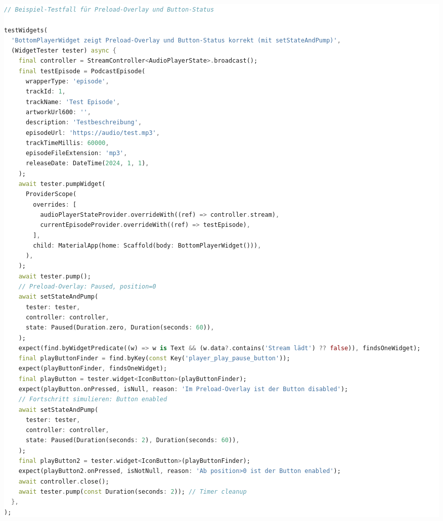 ```dart
// Beispiel-Testfall für Preload-Overlay und Button-Status

testWidgets(
  'BottomPlayerWidget zeigt Preload-Overlay und Button-Status korrekt (mit setStateAndPump)',
  (WidgetTester tester) async {
    final controller = StreamController<AudioPlayerState>.broadcast();
    final testEpisode = PodcastEpisode(
      wrapperType: 'episode',
      trackId: 1,
      trackName: 'Test Episode',
      artworkUrl600: '',
      description: 'Testbeschreibung',
      episodeUrl: 'https://audio/test.mp3',
      trackTimeMillis: 60000,
      episodeFileExtension: 'mp3',
      releaseDate: DateTime(2024, 1, 1),
    );
    await tester.pumpWidget(
      ProviderScope(
        overrides: [
          audioPlayerStateProvider.overrideWith((ref) => controller.stream),
          currentEpisodeProvider.overrideWith((ref) => testEpisode),
        ],
        child: MaterialApp(home: Scaffold(body: BottomPlayerWidget())),
      ),
    );
    await tester.pump();
    // Preload-Overlay: Paused, position=0
    await setStateAndPump(
      tester: tester,
      controller: controller,
      state: Paused(Duration.zero, Duration(seconds: 60)),
    );
    expect(find.byWidgetPredicate((w) => w is Text && (w.data?.contains('Stream lädt') ?? false)), findsOneWidget);
    final playButtonFinder = find.byKey(const Key('player_play_pause_button'));
    expect(playButtonFinder, findsOneWidget);
    final playButton = tester.widget<IconButton>(playButtonFinder);
    expect(playButton.onPressed, isNull, reason: 'Im Preload-Overlay ist der Button disabled');
    // Fortschritt simulieren: Button enabled
    await setStateAndPump(
      tester: tester,
      controller: controller,
      state: Paused(Duration(seconds: 2), Duration(seconds: 60)),
    );
    final playButton2 = tester.widget<IconButton>(playButtonFinder);
    expect(playButton2.onPressed, isNotNull, reason: 'Ab position>0 ist der Button enabled');
    await controller.close();
    await tester.pump(const Duration(seconds: 2)); // Timer cleanup
  },
);
```
